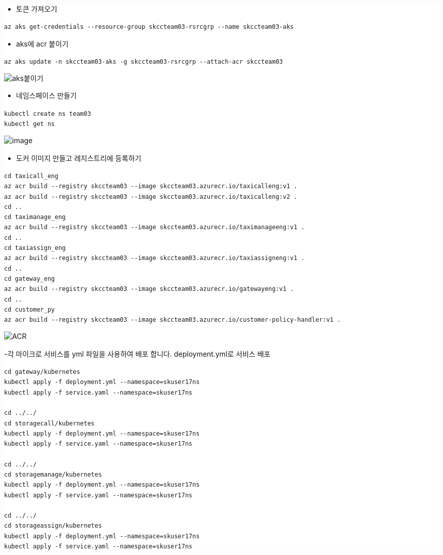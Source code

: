 - 토큰 가져오기
```
az aks get-credentials --resource-group skccteam03-rsrcgrp --name skccteam03-aks
```

- aks에 acr 붙이기
```
az aks update -n skccteam03-aks -g skccteam03-rsrcgrp --attach-acr skccteam03
```

![aks붙이기](https://user-images.githubusercontent.com/78134019/109653395-540e2c00-7ba4-11eb-97dd-2dcfdf5dc539.jpg)

- 네임스페이스 만들기

```
kubectl create ns team03
kubectl get ns
```
![image](https://user-images.githubusercontent.com/78134019/109776836-5cb73e80-7c46-11eb-9562-d462525d6dab.png)

* 도커 이미지 만들고 레지스트리에 등록하기
```
cd taxicall_eng
az acr build --registry skccteam03 --image skccteam03.azurecr.io/taxicalleng:v1 .
az acr build --registry skccteam03 --image skccteam03.azurecr.io/taxicalleng:v2 .
cd ..
cd taximanage_eng
az acr build --registry skccteam03 --image skccteam03.azurecr.io/taximanageeng:v1 .
cd ..
cd taxiassign_eng
az acr build --registry skccteam03 --image skccteam03.azurecr.io/taxiassigneng:v1 .
cd ..
cd gateway_eng
az acr build --registry skccteam03 --image skccteam03.azurecr.io/gatewayeng:v1 .
cd ..
cd customer_py
az acr build --registry skccteam03 --image skccteam03.azurecr.io/customer-policy-handler:v1 .
```
![ACR](https://user-images.githubusercontent.com/78134087/109985823-85276180-7d48-11eb-9859-f369c0a2c1af.JPG)


-각 마이크로 서비스를 yml 파일을 사용하여 배포 합니다.
deployment.yml로 서비스 배포
```
cd gateway/kubernetes
kubectl apply -f deployment.yml --namespace=skuser17ns
kubectl apply -f service.yaml --namespace=skuser17ns

cd ../../
cd storagecall/kubernetes
kubectl apply -f deployment.yml --namespace=skuser17ns
kubectl apply -f service.yaml --namespace=skuser17ns

cd ../../
cd storagemanage/kubernetes
kubectl apply -f deployment.yml --namespace=skuser17ns
kubectl apply -f service.yaml --namespace=skuser17ns

cd ../../
cd storageassign/kubernetes
kubectl apply -f deployment.yml --namespace=skuser17ns
kubectl apply -f service.yaml --namespace=skuser17ns
```
